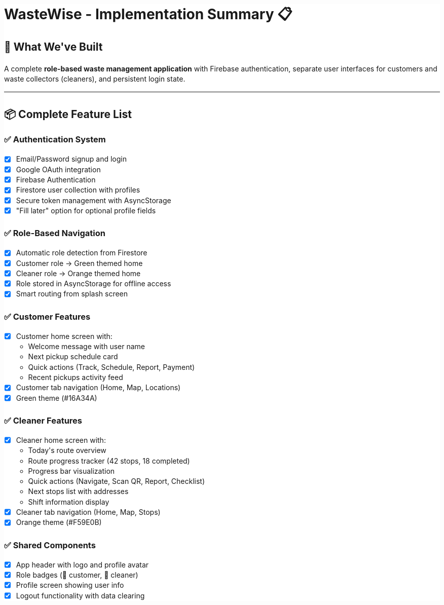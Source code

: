 # WasteWise - Implementation Summary 📋

## 🎉 What We've Built

A complete **role-based waste management application** with Firebase authentication, separate user interfaces for customers and waste collectors (cleaners), and persistent login state.

---

## 📦 Complete Feature List

### ✅ **Authentication System**
- [x] Email/Password signup and login
- [x] Google OAuth integration
- [x] Firebase Authentication
- [x] Firestore user collection with profiles
- [x] Secure token management with AsyncStorage
- [x] "Fill later" option for optional profile fields

### ✅ **Role-Based Navigation**
- [x] Automatic role detection from Firestore
- [x] Customer role → Green themed home
- [x] Cleaner role → Orange themed home
- [x] Role stored in AsyncStorage for offline access
- [x] Smart routing from splash screen

### ✅ **Customer Features**
- [x] Customer home screen with:
  - Welcome message with user name
  - Next pickup schedule card
  - Quick actions (Track, Schedule, Report, Payment)
  - Recent pickups activity feed
- [x] Customer tab navigation (Home, Map, Locations)
- [x] Green theme (#16A34A)

### ✅ **Cleaner Features**
- [x] Cleaner home screen with:
  - Today's route overview
  - Route progress tracker (42 stops, 18 completed)
  - Progress bar visualization
  - Quick actions (Navigate, Scan QR, Report, Checklist)
  - Next stops list with addresses
  - Shift information display
- [x] Cleaner tab navigation (Home, Map, Stops)
- [x] Orange theme (#F59E0B)

### ✅ **Shared Components**
- [x] App header with logo and profile avatar
- [x] Role badges (👤 customer, 🚛 cleaner)
- [x] Profile screen showing user info
- [x] Logout functionality with data clearing
